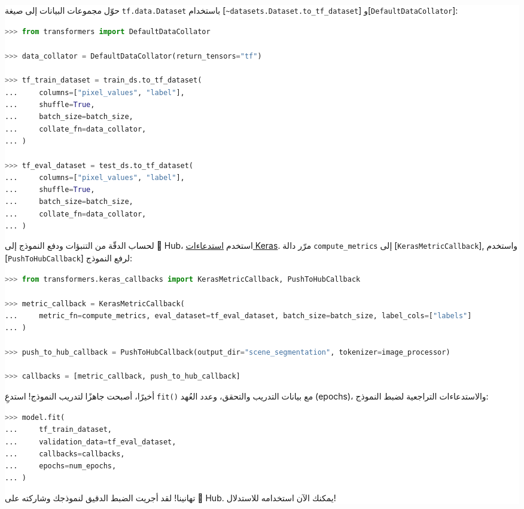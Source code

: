 حوّل مجموعات البيانات إلى صيغة `tf.data.Dataset` باستخدام [`~datasets.Dataset.to_tf_dataset`] و[`DefaultDataCollator`]:

```py
>>> from transformers import DefaultDataCollator

>>> data_collator = DefaultDataCollator(return_tensors="tf")

>>> tf_train_dataset = train_ds.to_tf_dataset(
...     columns=["pixel_values", "label"],
...     shuffle=True,
...     batch_size=batch_size,
...     collate_fn=data_collator,
... )

>>> tf_eval_dataset = test_ds.to_tf_dataset(
...     columns=["pixel_values", "label"],
...     shuffle=True,
...     batch_size=batch_size,
...     collate_fn=data_collator,
... )
```

لحساب الدقّة من التنبؤات ودفع النموذج إلى 🤗 Hub، استخدم [استدعاءات Keras](../main_classes/keras_callbacks).
مرّر دالة `compute_metrics` إلى [`KerasMetricCallback`],
واستخدم [`PushToHubCallback`] لرفع النموذج:

```py
>>> from transformers.keras_callbacks import KerasMetricCallback, PushToHubCallback

>>> metric_callback = KerasMetricCallback(
...     metric_fn=compute_metrics, eval_dataset=tf_eval_dataset, batch_size=batch_size, label_cols=["labels"]
... )

>>> push_to_hub_callback = PushToHubCallback(output_dir="scene_segmentation", tokenizer=image_processor)

>>> callbacks = [metric_callback, push_to_hub_callback]
```

أخيرًا، أصبحت جاهزًا لتدريب النموذج! استدعِ `fit()` مع بيانات التدريب والتحقق، وعدد العُهد (epochs)، والاستدعاءات التراجعية لضبط النموذج:

```py
>>> model.fit(
...     tf_train_dataset,
...     validation_data=tf_eval_dataset,
...     callbacks=callbacks,
...     epochs=num_epochs,
... )
```

تهانينا! لقد أجريت الضبط الدقيق لنموذجك وشاركته على 🤗 Hub. يمكنك الآن استخدامه للاستدلال!
</tf>
</frameworkcontent>
